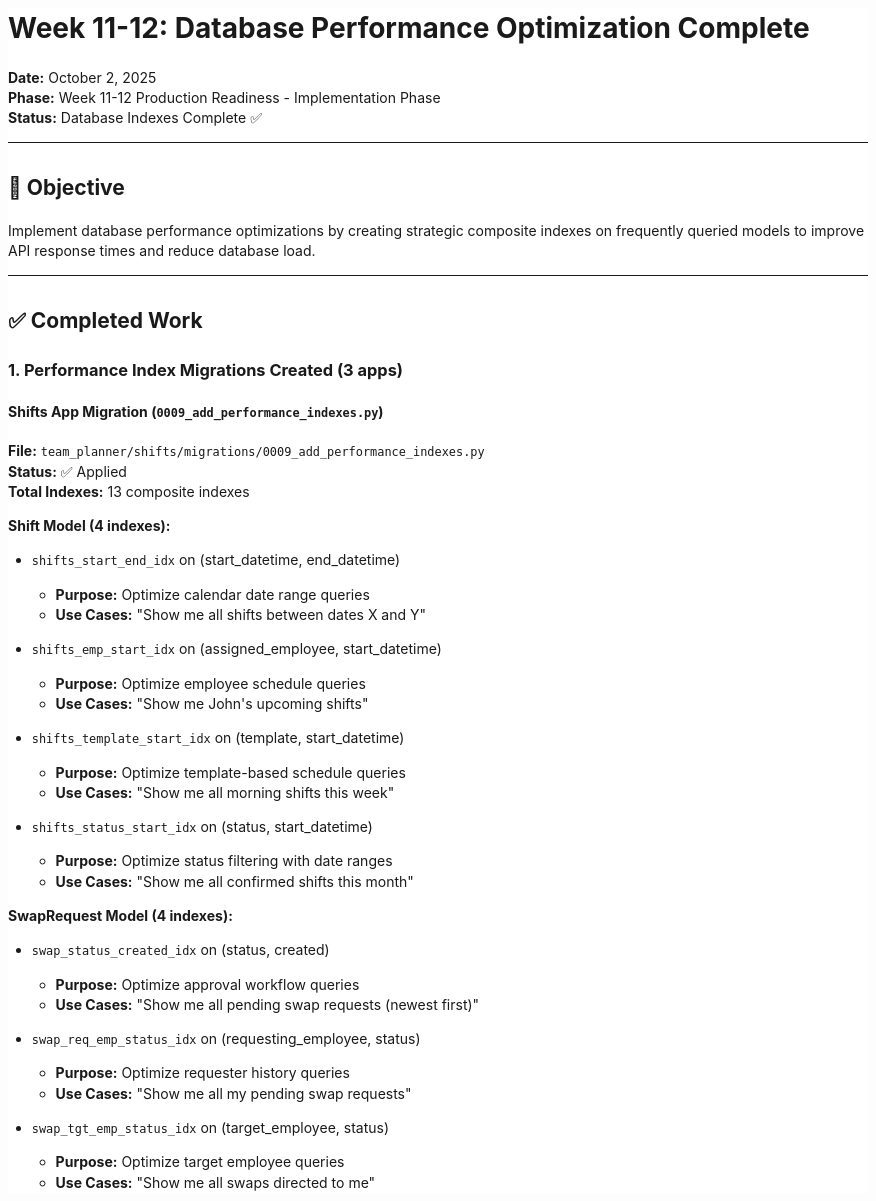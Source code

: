 # Week 11-12: Database Performance Optimization Complete

**Date:** October 2, 2025  
**Phase:** Week 11-12 Production Readiness - Implementation Phase  
**Status:** Database Indexes Complete ✅

---

## 🎯 Objective

Implement database performance optimizations by creating strategic composite indexes on frequently queried models to improve API response times and reduce database load.

---

## ✅ Completed Work

### 1. Performance Index Migrations Created (3 apps)

#### Shifts App Migration (`0009_add_performance_indexes.py`)
**File:** `team_planner/shifts/migrations/0009_add_performance_indexes.py`  
**Status:** ✅ Applied  
**Total Indexes:** 13 composite indexes

**Shift Model (4 indexes):**
- `shifts_start_end_idx` on (start_datetime, end_datetime)
  - **Purpose:** Optimize calendar date range queries
  - **Use Cases:** "Show me all shifts between dates X and Y"

- `shifts_emp_start_idx` on (assigned_employee, start_datetime)
  - **Purpose:** Optimize employee schedule queries
  - **Use Cases:** "Show me John's upcoming shifts"

- `shifts_template_start_idx` on (template, start_datetime)
  - **Purpose:** Optimize template-based schedule queries
  - **Use Cases:** "Show me all morning shifts this week"

- `shifts_status_start_idx` on (status, start_datetime)
  - **Purpose:** Optimize status filtering with date ranges
  - **Use Cases:** "Show me all confirmed shifts this month"

**SwapRequest Model (4 indexes):**
- `swap_status_created_idx` on (status, created)
  - **Purpose:** Optimize approval workflow queries
  - **Use Cases:** "Show me all pending swap requests (newest first)"

- `swap_req_emp_status_idx` on (requesting_employee, status)
  - **Purpose:** Optimize requester history queries
  - **Use Cases:** "Show me all my pending swap requests"

- `swap_tgt_emp_status_idx` on (target_employee, status)
  - **Purpose:** Optimize target employee queries
  - **Use Cases:** "Show me all swaps directed to me"
